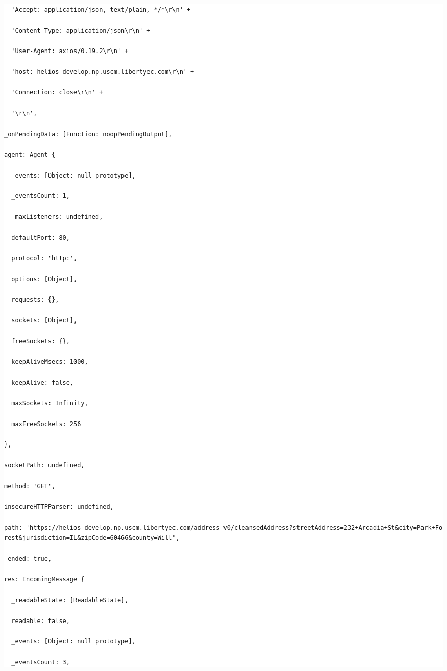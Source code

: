       'Accept: application/json, text/plain, */*\r\n' +

      'Content-Type: application/json\r\n' +

      'User-Agent: axios/0.19.2\r\n' +

      'host: helios-develop.np.uscm.libertyec.com\r\n' +

      'Connection: close\r\n' +

      '\r\n',

    _onPendingData: [Function: noopPendingOutput],

    agent: Agent {

      _events: [Object: null prototype],

      _eventsCount: 1,

      _maxListeners: undefined,

      defaultPort: 80,

      protocol: 'http:',

      options: [Object],

      requests: {},

      sockets: [Object],

      freeSockets: {},

      keepAliveMsecs: 1000,

      keepAlive: false,

      maxSockets: Infinity,

      maxFreeSockets: 256

    },

    socketPath: undefined,

    method: 'GET',

    insecureHTTPParser: undefined,

    path: 'https://helios-develop.np.uscm.libertyec.com/address-v0/cleansedAddress?streetAddress=232+Arcadia+St&city=Park+Forest&jurisdiction=IL&zipCode=60466&county=Will',

    _ended: true,

    res: IncomingMessage {

      _readableState: [ReadableState],

      readable: false,

      _events: [Object: null prototype],

      _eventsCount: 3,


   [Symbol(kNeedDrain)]: false,